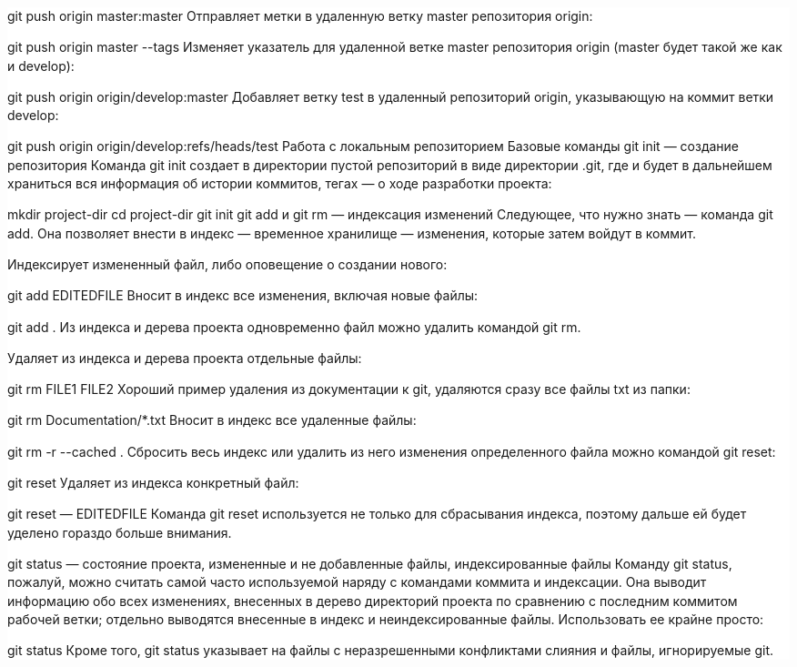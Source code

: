 git push origin master:master
Отправляет метки в удаленную ветку master репозитория origin:

git push origin master --tags
Изменяет указатель для удаленной ветке master репозитория origin (master будет такой же как и develop):

git push origin origin/develop:master
Добавляет ветку test в удаленный репозиторий origin, указывающую на коммит ветки develop:

git push origin origin/develop:refs/heads/test
Работа с локальным репозиторием
Базовые команды
git init — создание репозитория
Команда git init создает в директории пустой репозиторий в виде директории .git, где и будет в дальнейшем храниться вся информация об истории коммитов, тегах — о ходе разработки проекта:

mkdir project-dir
cd project-dir
git init
git add и git rm — индексация изменений
Следующее, что нужно знать — команда git add. Она позволяет внести в индекс — временное хранилище — изменения, которые затем войдут в коммит.

Индексирует измененный файл, либо оповещение о создании нового:

git add EDITEDFILE
Вносит в индекс все изменения, включая новые файлы:

git add .
Из индекса и дерева проекта одновременно файл можно удалить командой git rm.

Удаляет из индекса и дерева проекта отдельные файлы:

git rm FILE1 FILE2
Хороший пример удаления из документации к git, удаляются сразу все файлы txt из папки:

git rm Documentation/\*.txt
Вносит в индекс все удаленные файлы:

git rm -r --cached .
Сбросить весь индекс или удалить из него изменения определенного файла можно командой git reset:

git reset
Удаляет из индекса конкретный файл:

git reset — EDITEDFILE
Команда git reset используется не только для сбрасывания индекса, поэтому дальше ей будет уделено гораздо больше внимания.

git status — состояние проекта, измененные и не добавленные файлы, индексированные файлы
Команду git status, пожалуй, можно считать самой часто используемой наряду с командами коммита и индексации. Она выводит информацию обо всех изменениях, внесенных в дерево директорий проекта по сравнению с последним коммитом рабочей ветки; отдельно выводятся внесенные в индекс и неиндексированные файлы. Использовать ее крайне просто:

git status
Кроме того, git status указывает на файлы с неразрешенными конфликтами слияния и файлы, игнорируемые git.
